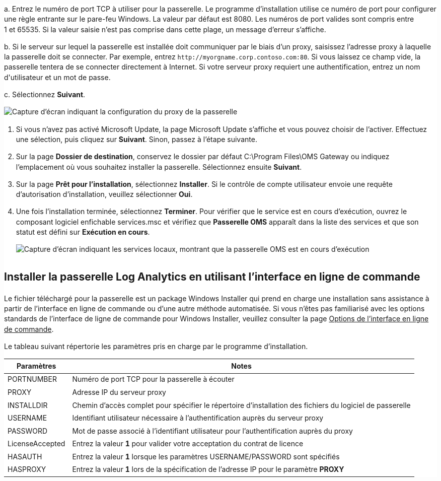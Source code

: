    a. Entrez le numéro de port TCP à utiliser pour la passerelle. Le programme d’installation utilise ce numéro de port pour configurer une règle entrante sur le pare-feu Windows.  La valeur par défaut est 8080.
      Les numéros de port valides sont compris entre 1 et 65535. Si la valeur saisie n’est pas comprise dans cette plage, un message d’erreur s’affiche.

   b. Si le serveur sur lequel la passerelle est installée doit communiquer par le biais d’un proxy, saisissez l’adresse proxy à laquelle la passerelle doit se connecter. Par exemple, entrez `http://myorgname.corp.contoso.com:80`.  Si vous laissez ce champ vide, la passerelle tentera de se connecter directement à Internet.  Si votre serveur proxy requiert une authentification, entrez un nom d'utilisateur et un mot de passe.

   c. Sélectionnez **Suivant**.

   ![Capture d’écran indiquant la configuration du proxy de la passerelle](./media/gateway/gateway-wizard02.png)

1. Si vous n’avez pas activé Microsoft Update, la page Microsoft Update s’affiche et vous pouvez choisir de l’activer. Effectuez une sélection, puis cliquez sur **Suivant**. Sinon, passez à l’étape suivante.
1. Sur la page **Dossier de destination**, conservez le dossier par défaut C:\Program Files\OMS Gateway ou indiquez l’emplacement où vous souhaitez installer la passerelle. Sélectionnez ensuite **Suivant**.
1. Sur la page **Prêt pour l’installation**, sélectionnez **Installer**. Si le contrôle de compte utilisateur envoie une requête d’autorisation d’installation, veuillez sélectionner **Oui**.
1. Une fois l’installation terminée, sélectionnez **Terminer**. Pour vérifier que le service est en cours d’exécution, ouvrez le composant logiciel enfichable services.msc et vérifiez que **Passerelle OMS** apparaît dans la liste des services et que son statut est défini sur **Exécution en cours**.

   ![Capture d’écran indiquant les services locaux, montrant que la passerelle OMS est en cours d’exécution](./media/gateway/gateway-service.png)

## <a name="install-the-log-analytics-gateway-using-the-command-line"></a>Installer la passerelle Log Analytics en utilisant l’interface en ligne de commande

Le fichier téléchargé pour la passerelle est un package Windows Installer qui prend en charge une installation sans assistance à partir de l’interface en ligne de commande ou d’une autre méthode automatisée. Si vous n’êtes pas familiarisé avec les options standards de l’interface de ligne de commande pour Windows Installer, veuillez consulter la page [Options de l’interface en ligne de commande](/windows/desktop/msi/command-line-options).
 
Le tableau suivant répertorie les paramètres pris en charge par le programme d’installation.

|Paramètres| Notes|
|----------|------| 
|PORTNUMBER | Numéro de port TCP pour la passerelle à écouter |
|PROXY | Adresse IP du serveur proxy |
|INSTALLDIR | Chemin d’accès complet pour spécifier le répertoire d’installation des fichiers du logiciel de passerelle |
|USERNAME | Identifiant utilisateur nécessaire à l’authentification auprès du serveur proxy |
|PASSWORD | Mot de passe associé à l’identifiant utilisateur pour l’authentification auprès du proxy |
|LicenseAccepted | Entrez la valeur **1** pour valider votre acceptation du contrat de licence |
|HASAUTH | Entrez la valeur **1** lorsque les paramètres USERNAME/PASSWORD sont spécifiés |
|HASPROXY | Entrez la valeur **1** lors de la spécification de l’adresse IP pour le paramètre **PROXY** |
